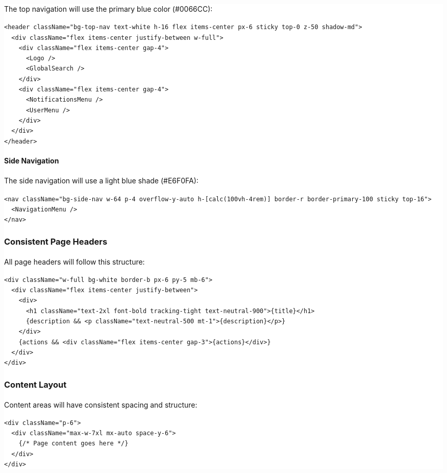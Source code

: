 The top navigation will use the primary blue color (#0066CC):

```tsx
<header className="bg-top-nav text-white h-16 flex items-center px-6 sticky top-0 z-50 shadow-md">
  <div className="flex items-center justify-between w-full">
    <div className="flex items-center gap-4">
      <Logo />
      <GlobalSearch />
    </div>
    <div className="flex items-center gap-4">
      <NotificationsMenu />
      <UserMenu />
    </div>
  </div>
</header>
```

#### Side Navigation

The side navigation will use a light blue shade (#E6F0FA):

```tsx
<nav className="bg-side-nav w-64 p-4 overflow-y-auto h-[calc(100vh-4rem)] border-r border-primary-100 sticky top-16">
  <NavigationMenu />
</nav>
```

### Consistent Page Headers

All page headers will follow this structure:

```tsx
<div className="w-full bg-white border-b px-6 py-5 mb-6">
  <div className="flex items-center justify-between">
    <div>
      <h1 className="text-2xl font-bold tracking-tight text-neutral-900">{title}</h1>
      {description && <p className="text-neutral-500 mt-1">{description}</p>}
    </div>
    {actions && <div className="flex items-center gap-3">{actions}</div>}
  </div>
</div>
```

### Content Layout

Content areas will have consistent spacing and structure:

```tsx
<div className="p-6">
  <div className="max-w-7xl mx-auto space-y-6">
    {/* Page content goes here */}
  </div>
</div>
```
